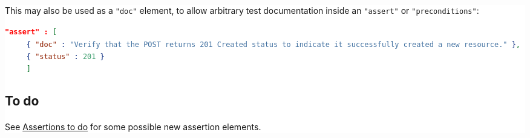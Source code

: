 This may also be used as a `"doc"` element, to allow arbitrary test documentation inside an `"assert"` or `"preconditions"`:
```JSON
"assert" : [
     { "doc" : "Verify that the POST returns 201 Created status to indicate it successfully created a new resource." },
     { "status" : 201 }
     ]
```

## To do

See [Assertions to do](Assertions-to-do.md) for some possible
new assertion elements.
